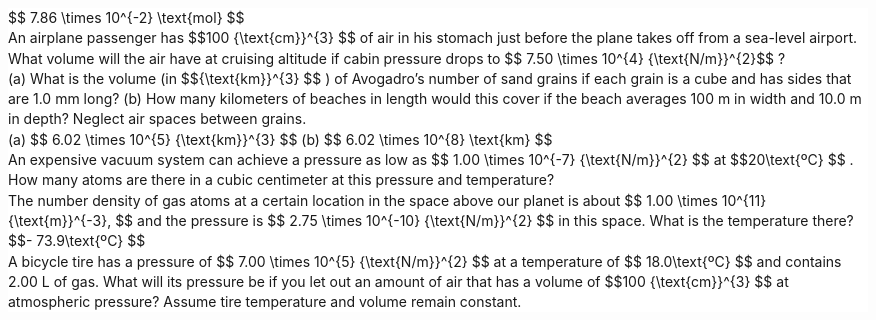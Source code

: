 </div>
<div class="solution" markdown="1">
 $$ 7.86 \times 10^{-2}  \text{mol} $$
</div>
</div>

<div class="exercise" data-element-type="problems-exercises">
<div class="problem" markdown="1">
An airplane passenger has  $$100 {\text{cm}}^{3} $$
 of air in his stomach just before the plane takes off from a sea-level airport. What volume will the air have at cruising altitude if cabin pressure drops to  $$ 7.50 \times 10^{4}  {\text{N/m}}^{2}$$ ?
</div>
</div>

<div class="exercise" data-element-type="problems-exercises">
<div class="problem" markdown="1">
(a) What is the volume (in  $${\text{km}}^{3} $$ ) 
of Avogadro’s number of sand grains if each grain is a cube and has sides that are 1.0 mm long? (b) How many kilometers of beaches in length would this cover if the beach averages 100 m in width and 10.0 m in depth? Neglect air spaces between grains.

</div>
<div class="solution" markdown="1">
(a)  $$ 6.02 \times 10^{5}  {\text{km}}^{3} $$
(b)  $$ 6.02 \times 10^{8}  \text{km} $$
</div>
</div>

<div class="exercise" data-element-type="problems-exercises">
<div class="problem" markdown="1">
An expensive vacuum system can achieve a pressure as low as  $$ 1.00 \times 10^{-7} {\text{N/m}}^{2} $$
 at  $$20\text{ºC} $$ .
 How many atoms are there in a cubic centimeter at this pressure and temperature?

</div>
</div>

<div class="exercise" data-element-type="problems-exercises">
<div class="problem" markdown="1">
The number density of gas atoms at a certain location in the space above our planet is about  $$ 1.00 \times 10^{11}  {\text{m}}^{-3}, $$
 and the pressure is  $$ 2.75 \times 10^{-10} {\text{N/m}}^{2} $$
 in this space. What is the temperature there?

</div>
<div class="solution" markdown="1">
 $$- 73.9\text{ºC} $$
</div>
</div>

<div class="exercise" data-element-type="problems-exercises">
<div class="problem" markdown="1">
A bicycle tire has a pressure of  $$ 7.00 \times 10^{5}  {\text{N/m}}^{2} $$
 at a temperature of  $$ 18.0\text{ºC} $$
 and contains 2.00 L of gas. What will its pressure be if you let out an amount of air that has a volume of  $$100 {\text{cm}}^{3} $$
 at atmospheric pressure? Assume tire temperature and volume remain constant.
